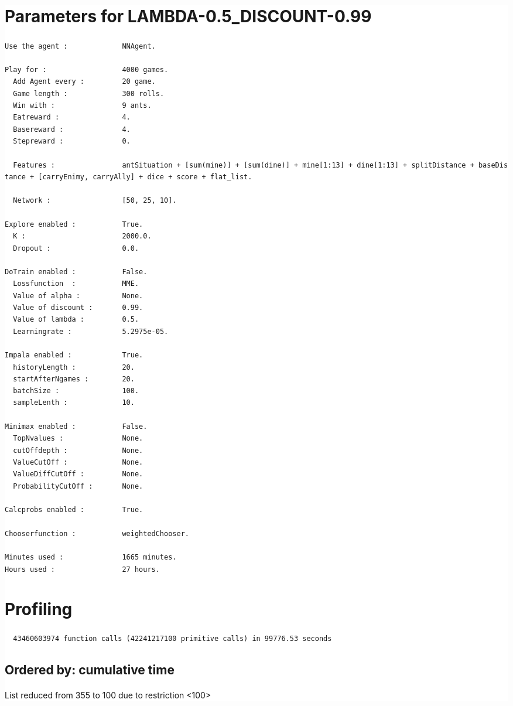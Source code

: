 # Parameters for LAMBDA-0.5_DISCOUNT-0.99

    Use the agent :             NNAgent.

    Play for :                  4000 games.
      Add Agent every :         20 game.
      Game length :             300 rolls.
      Win with :                9 ants.
      Eatreward :               4.
      Basereward :              4.
      Stepreward :              0.

      Features :                antSituation + [sum(mine)] + [sum(dine)] + mine[1:13] + dine[1:13] + splitDistance + baseDistance + [carryEnimy, carryAlly] + dice + score + flat_list.

      Network :                 [50, 25, 10].

    Explore enabled :           True.
      K :                       2000.0.
      Dropout :                 0.0.

    DoTrain enabled :           False.
      Lossfunction  :           MME.
      Value of alpha :          None.
      Value of discount :       0.99.
      Value of lambda :         0.5.
      Learningrate :            5.2975e-05.

    Impala enabled :            True.
      historyLength :           20.
      startAfterNgames :        20.
      batchSize :               100.
      sampleLenth :             10.

    Minimax enabled :           False.
      TopNvalues :              None.
      cutOffdepth :             None.
      ValueCutOff :             None.
      ValueDiffCutOff :         None.
      ProbabilityCutOff :       None.

    Calcprobs enabled :         True.

    Chooserfunction :           weightedChooser.

    Minutes used :              1665 minutes.
    Hours used :                27 hours.

# Profiling


      43460603974 function calls (42241217100 primitive calls) in 99776.53 seconds

##    Ordered by: cumulative time
   List reduced from 355 to 100 due to restriction <100>
